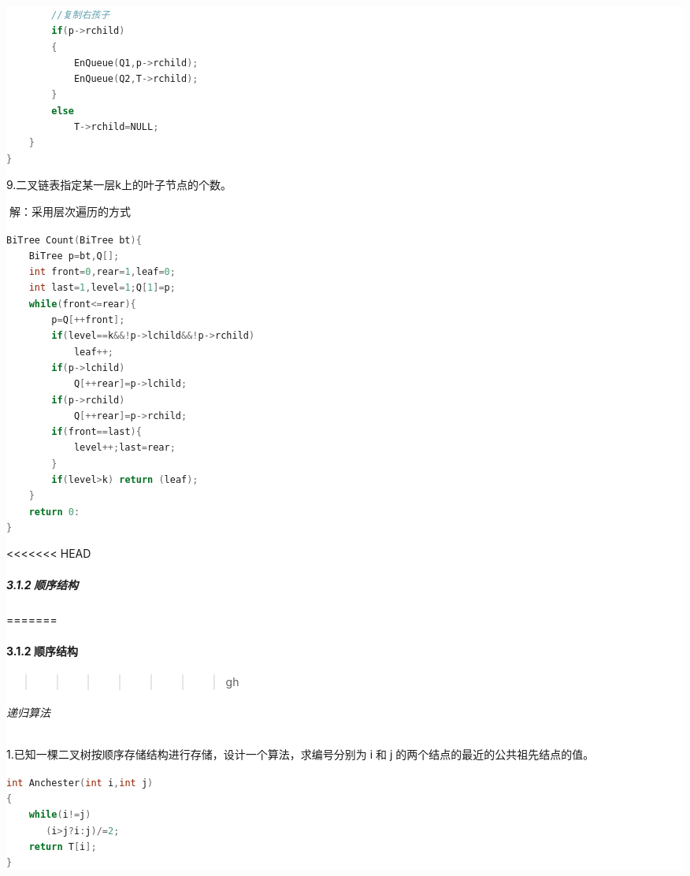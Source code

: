 ```c
        //复制右孩子
        if(p->rchild)
        {
            EnQueue(Q1,p->rchild);
            EnQueue(Q2,T->rchild);
        }
        else
            T->rchild=NULL;     
    }
}
```

9.二叉链表指定某一层k上的叶子节点的个数。

​	解：采用层次遍历的方式

```c
BiTree Count(BiTree bt){
    BiTree p=bt,Q[];
    int front=0,rear=1,leaf=0;
    int last=1,level=1;Q[1]=p;
    while(front<=rear){
        p=Q[++front];
        if(level==k&&!p->lchild&&!p->rchild)
            leaf++;
        if(p->lchild)
            Q[++rear]=p->lchild;
        if(p->rchild)
            Q[++rear]=p->rchild;
        if(front==last){
            level++;last=rear;
        }
        if(level>k) return (leaf);
    }
    return 0:
}
```

<<<<<<< HEAD
##### 3.1.2 顺序结构
=======
#### 3.1.2 顺序结构
>>>>>>> gh

###### 递归算法

1.已知一棵二叉树按顺序存储结构进行存储，设计一个算法，求编号分别为 i 和 j 的两个结点的最近的公共祖先结点的值。

```c
int Anchester(int i,int j)
{
    while(i!=j)
       (i>j?i:j)/=2;
	return T[i];
}
```
